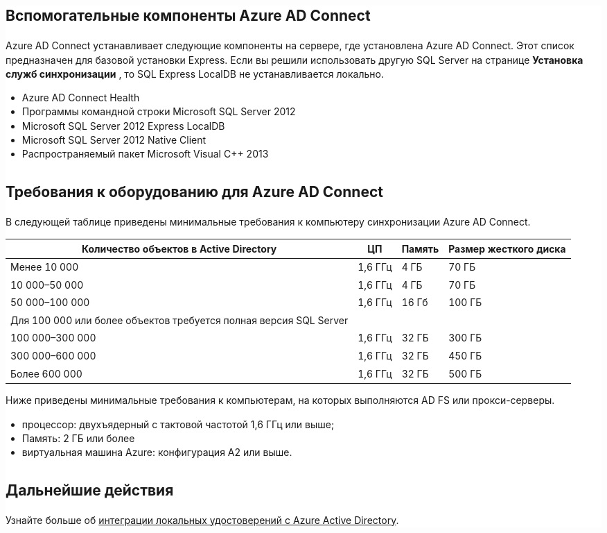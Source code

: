 ## <a name="azure-ad-connect-supporting-components"></a>Вспомогательные компоненты Azure AD Connect
Azure AD Connect устанавливает следующие компоненты на сервере, где установлена Azure AD Connect. Этот список предназначен для базовой установки Express. Если вы решили использовать другую SQL Server на странице **Установка служб синхронизации** , то SQL Express LocalDB не устанавливается локально.

* Azure AD Connect Health
* Программы командной строки Microsoft SQL Server 2012
* Microsoft SQL Server 2012 Express LocalDB
* Microsoft SQL Server 2012 Native Client
* Распространяемый пакет Microsoft Visual C++ 2013

## <a name="hardware-requirements-for-azure-ad-connect"></a>Требования к оборудованию для Azure AD Connect
В следующей таблице приведены минимальные требования к компьютеру синхронизации Azure AD Connect.

| Количество объектов в Active Directory | ЦП | Память | Размер жесткого диска |
| --- | --- | --- | --- |
| Менее 10 000 |1,6 ГГц |4 ГБ |70 ГБ |
| 10 000–50 000 |1,6 ГГц |4 ГБ |70 ГБ |
| 50 000–100 000 |1,6 ГГц |16 Гб |100 ГБ |
| Для 100 000 или более объектов требуется полная версия SQL Server | | | |
| 100 000–300 000 |1,6 ГГц |32 ГБ |300 ГБ |
| 300 000–600 000 |1,6 ГГц |32 ГБ |450 ГБ |
| Более 600 000 |1,6 ГГц |32 ГБ |500 ГБ |

Ниже приведены минимальные требования к компьютерам, на которых выполняются AD FS или прокси-серверы.

* процессор: двухъядерный с тактовой частотой 1,6 ГГц или выше;
* Память: 2 ГБ или более
* виртуальная машина Azure: конфигурация A2 или выше.

## <a name="next-steps"></a>Дальнейшие действия
Узнайте больше об [интеграции локальных удостоверений с Azure Active Directory](whatis-hybrid-identity.md).
